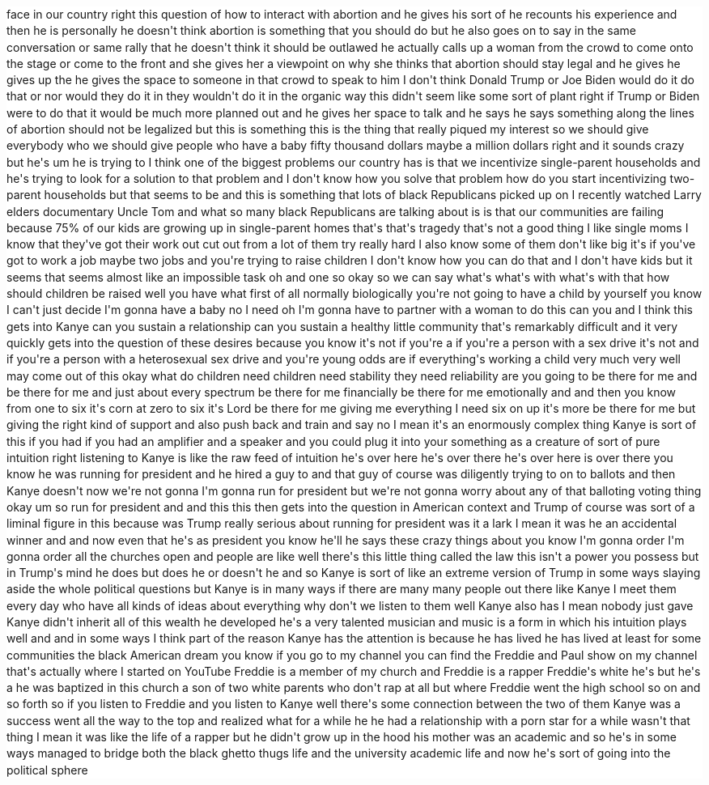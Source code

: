 face in our country right this question of how to interact with abortion and he gives his sort of he recounts his experience and then he is personally he doesn't think abortion is something that you should do but he also goes on to say in the same conversation or same rally that he doesn't think it should be outlawed he actually calls up a woman from the crowd to come onto the stage or come to the front and she gives her a viewpoint on why she thinks that abortion should stay legal and he gives he gives up the he gives the space to someone in that crowd to speak to him I don't think Donald Trump or Joe Biden would do it do that or nor would they do it in they wouldn't do it in the organic way this didn't seem like some sort of plant right if Trump or Biden were to do that it would be much more planned out and he gives her space to talk and he says he says something along the lines of abortion should not be legalized but this is something this is the thing that really piqued my interest so we should give everybody who we should give people who have a baby fifty thousand dollars maybe a million dollars right and it sounds crazy but he's um he is trying to I think one of the biggest problems our country has is that we incentivize single-parent households and he's trying to look for a solution to that problem and I don't know how you solve that problem how do you start incentivizing two-parent households but that seems to be and this is something that lots of black Republicans picked up on I recently watched Larry elders documentary Uncle Tom and what so many black Republicans are talking about is is that our communities are failing because 75% of our kids are growing up in single-parent homes that's that's tragedy that's not a good thing I like single moms I know that they've got their work out cut out from a lot of them try really hard I also know some of them don't like big it's if you've got to work a job maybe two jobs and you're trying to raise children I don't know how you can do that and I don't have kids but it seems that seems almost like an impossible task oh and one so okay so we can say what's what's with what's with that how should children be raised well you have what first of all normally biologically you're not going to have a child by yourself you know I can't just decide I'm gonna have a baby no I need oh I'm gonna have to partner with a woman to do this can you and I think this gets into Kanye can you sustain a relationship can you sustain a healthy little community that's remarkably difficult and it very quickly gets into the question of these desires because you know it's not if you're a if you're a person with a sex drive it's not and if you're a person with a heterosexual sex drive and you're young odds are if everything's working a child very much very well may come out of this okay what do children need children need stability they need reliability are you going to be there for me and be there for me and just about every spectrum be there for me financially be there for me emotionally and and then you know from one to six it's corn at zero to six it's Lord be there for me giving me everything I need six on up it's more be there for me but giving the right kind of support and also push back and train and say no I mean it's an enormously complex thing Kanye is sort of this if you had if you had an amplifier and a speaker and you could plug it into your something as a creature of sort of pure intuition right listening to Kanye is like the raw feed of intuition he's over here he's over there he's over here is over there you know he was running for president and he hired a guy to and that guy of course was diligently trying to on to ballots and then Kanye doesn't now we're not gonna I'm gonna run for president but we're not gonna worry about any of that balloting voting thing okay um so run for president and and this this then gets into the question in American context and Trump of course was sort of a liminal figure in this because was Trump really serious about running for president was it a lark I mean it was he an accidental winner and and now even that he's as president you know he'll he says these crazy things about you know I'm gonna order I'm gonna order all the churches open and people are like well there's this little thing called the law this isn't a power you possess but in Trump's mind he does but does he or doesn't he and so Kanye is sort of like an extreme version of Trump in some ways slaying aside the whole political questions but Kanye is in many ways if there are many many people out there like Kanye I meet them every day who have all kinds of ideas about everything why don't we listen to them well Kanye also has I mean nobody just gave Kanye didn't inherit all of this wealth he developed he's a very talented musician and music is a form in which his intuition plays well and and in some ways I think part of the reason Kanye has the attention is because he has lived he has lived at least for some communities the black American dream you know if you go to my channel you can find the Freddie and Paul show on my channel that's actually where I started on YouTube Freddie is a member of my church and Freddie is a rapper Freddie's white he's but he's a he was baptized in this church a son of two white parents who don't rap at all but where Freddie went the high school so on and so forth so if you listen to Freddie and you listen to Kanye well there's some connection between the two of them Kanye was a success went all the way to the top and realized what for a while he he had a relationship with a porn star for a while wasn't that thing I mean it was like the life of a rapper but he didn't grow up in the hood his mother was an academic and so he's in some ways managed to bridge both the black ghetto thugs life and the university academic life and now he's sort of going into the political sphere